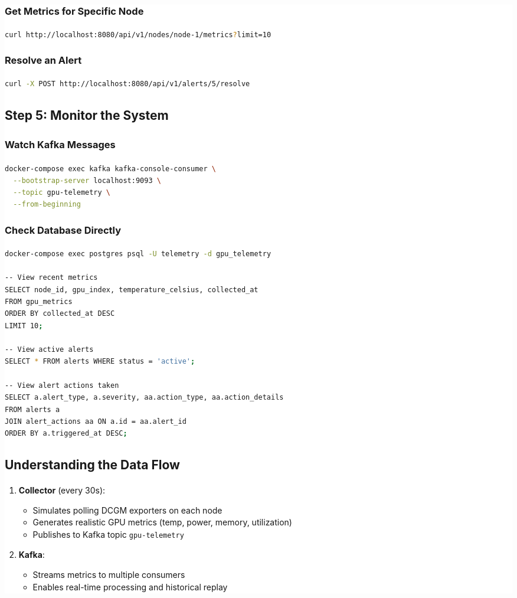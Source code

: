 ### Get Metrics for Specific Node
```bash
curl http://localhost:8080/api/v1/nodes/node-1/metrics?limit=10
```

### Resolve an Alert
```bash
curl -X POST http://localhost:8080/api/v1/alerts/5/resolve
```

## Step 5: Monitor the System

### Watch Kafka Messages
```bash
docker-compose exec kafka kafka-console-consumer \
  --bootstrap-server localhost:9093 \
  --topic gpu-telemetry \
  --from-beginning
```

### Check Database Directly
```bash
docker-compose exec postgres psql -U telemetry -d gpu_telemetry

-- View recent metrics
SELECT node_id, gpu_index, temperature_celsius, collected_at 
FROM gpu_metrics 
ORDER BY collected_at DESC 
LIMIT 10;

-- View active alerts
SELECT * FROM alerts WHERE status = 'active';

-- View alert actions taken
SELECT a.alert_type, a.severity, aa.action_type, aa.action_details
FROM alerts a
JOIN alert_actions aa ON a.id = aa.alert_id
ORDER BY a.triggered_at DESC;
```

## Understanding the Data Flow

1. **Collector** (every 30s):
    - Simulates polling DCGM exporters on each node
    - Generates realistic GPU metrics (temp, power, memory, utilization)
    - Publishes to Kafka topic `gpu-telemetry`

2. **Kafka**:
    - Streams metrics to multiple consumers
    - Enables real-time processing and historical replay
